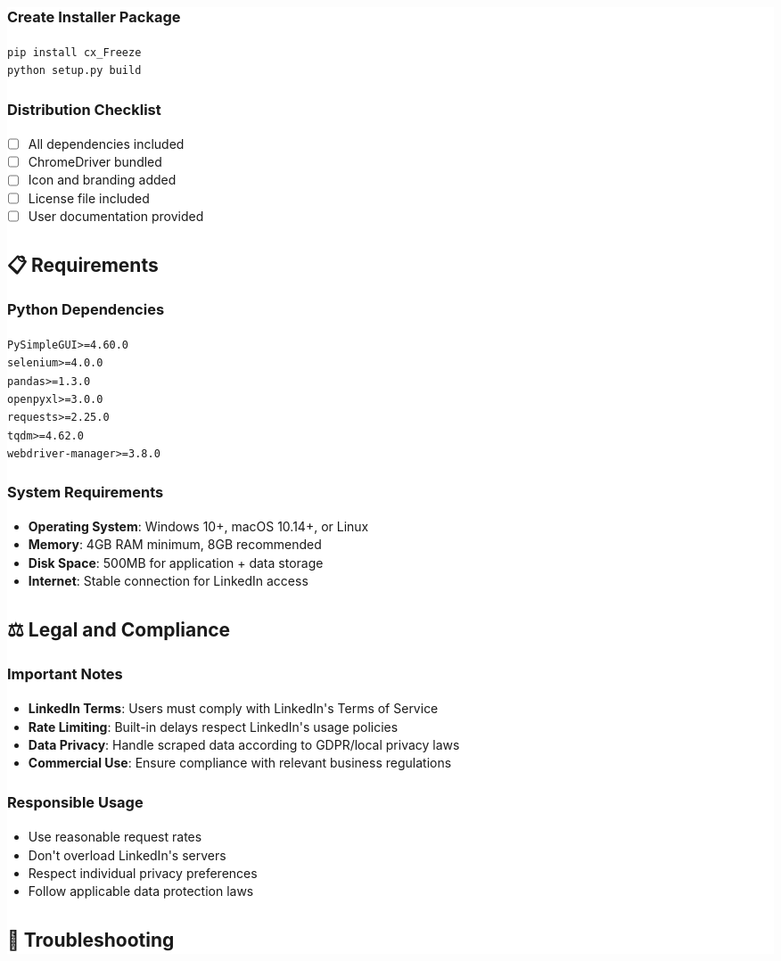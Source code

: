 ### Create Installer Package
```bash
pip install cx_Freeze
python setup.py build
```

### Distribution Checklist
- [ ] All dependencies included
- [ ] ChromeDriver bundled
- [ ] Icon and branding added
- [ ] License file included
- [ ] User documentation provided

## 📋 Requirements

### Python Dependencies
```txt
PySimpleGUI>=4.60.0
selenium>=4.0.0
pandas>=1.3.0
openpyxl>=3.0.0
requests>=2.25.0
tqdm>=4.62.0
webdriver-manager>=3.8.0
```

### System Requirements
- **Operating System**: Windows 10+, macOS 10.14+, or Linux
- **Memory**: 4GB RAM minimum, 8GB recommended
- **Disk Space**: 500MB for application + data storage
- **Internet**: Stable connection for LinkedIn access

## ⚖️ Legal and Compliance

### Important Notes
- **LinkedIn Terms**: Users must comply with LinkedIn's Terms of Service
- **Rate Limiting**: Built-in delays respect LinkedIn's usage policies  
- **Data Privacy**: Handle scraped data according to GDPR/local privacy laws
- **Commercial Use**: Ensure compliance with relevant business regulations

### Responsible Usage
- Use reasonable request rates
- Don't overload LinkedIn's servers
- Respect individual privacy preferences
- Follow applicable data protection laws

## 🐛 Troubleshooting
